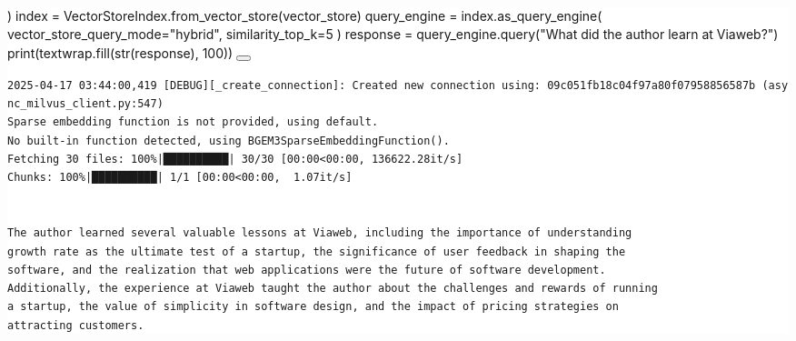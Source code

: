 )
index = VectorStoreIndex.from_vector_store(vector_store)
query_engine = index.as_query_engine(
    vector_store_query_mode=<span class="hljs-string">&quot;hybrid&quot;</span>, similarity_top_k=<span class="hljs-number">5</span>
)
response = query_engine.query(<span class="hljs-string">&quot;What did the author learn at Viaweb?&quot;</span>)
<span class="hljs-built_in">print</span>(textwrap.fill(<span class="hljs-built_in">str</span>(response), <span class="hljs-number">100</span>))
<button class="copy-code-btn"></button></code></pre>
<pre><code translate="no">2025-04-17 03:44:00,419 [DEBUG][_create_connection]: Created new connection using: 09c051fb18c04f97a80f07958856587b (async_milvus_client.py:547)
Sparse embedding function is not provided, using default.
No built-in function detected, using BGEM3SparseEmbeddingFunction().
Fetching 30 files: 100%|██████████| 30/30 [00:00&lt;00:00, 136622.28it/s]
Chunks: 100%|██████████| 1/1 [00:00&lt;00:00,  1.07it/s]


The author learned several valuable lessons at Viaweb, including the importance of understanding
growth rate as the ultimate test of a startup, the significance of user feedback in shaping the
software, and the realization that web applications were the future of software development.
Additionally, the experience at Viaweb taught the author about the challenges and rewards of running
a startup, the value of simplicity in software design, and the impact of pricing strategies on
attracting customers.
</code></pre>
